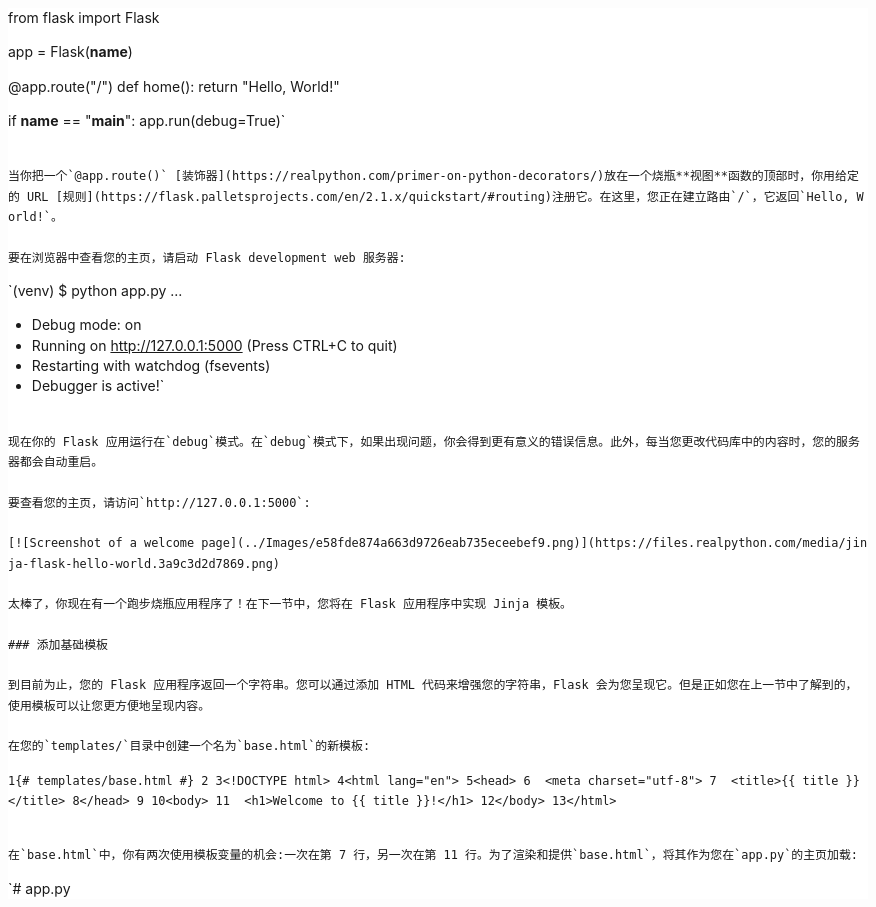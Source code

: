 from flask import Flask

app = Flask(__name__)

@app.route("/")
def home():
    return "Hello, World!"

if __name__ == "__main__":
    app.run(debug=True)` 
```

当你把一个`@app.route()` [装饰器](https://realpython.com/primer-on-python-decorators/)放在一个烧瓶**视图**函数的顶部时，你用给定的 URL [规则](https://flask.palletsprojects.com/en/2.1.x/quickstart/#routing)注册它。在这里，您正在建立路由`/`，它返回`Hello, World!`。

要在浏览器中查看您的主页，请启动 Flask development web 服务器:

```
`(venv) $ python app.py
...
 * Debug mode: on
 * Running on http://127.0.0.1:5000 (Press CTRL+C to quit)
 * Restarting with watchdog (fsevents)
 * Debugger is active!` 
```

现在你的 Flask 应用运行在`debug`模式。在`debug`模式下，如果出现问题，你会得到更有意义的错误信息。此外，每当您更改代码库中的内容时，您的服务器都会自动重启。

要查看您的主页，请访问`http://127.0.0.1:5000`:

[![Screenshot of a welcome page](../Images/e58fde874a663d9726eab735eceebef9.png)](https://files.realpython.com/media/jinja-flask-hello-world.3a9c3d2d7869.png)

太棒了，你现在有一个跑步烧瓶应用程序了！在下一节中，您将在 Flask 应用程序中实现 Jinja 模板。

### 添加基础模板

到目前为止，您的 Flask 应用程序返回一个字符串。您可以通过添加 HTML 代码来增强您的字符串，Flask 会为您呈现它。但是正如您在上一节中了解到的，使用模板可以让您更方便地呈现内容。

在您的`templates/`目录中创建一个名为`base.html`的新模板:

```
 `1{# templates/base.html #}
 2
 3<!DOCTYPE html>
 4<html lang="en">
 5<head>
 6  <meta charset="utf-8">
 7  <title>{{ title }}</title>
 8</head>
 9
10<body>
11  <h1>Welcome to {{ title }}!</h1>
12</body>
13</html>` 
```

在`base.html`中，你有两次使用模板变量的机会:一次在第 7 行，另一次在第 11 行。为了渲染和提供`base.html`，将其作为您在`app.py`的主页加载:

```
`# app.py
